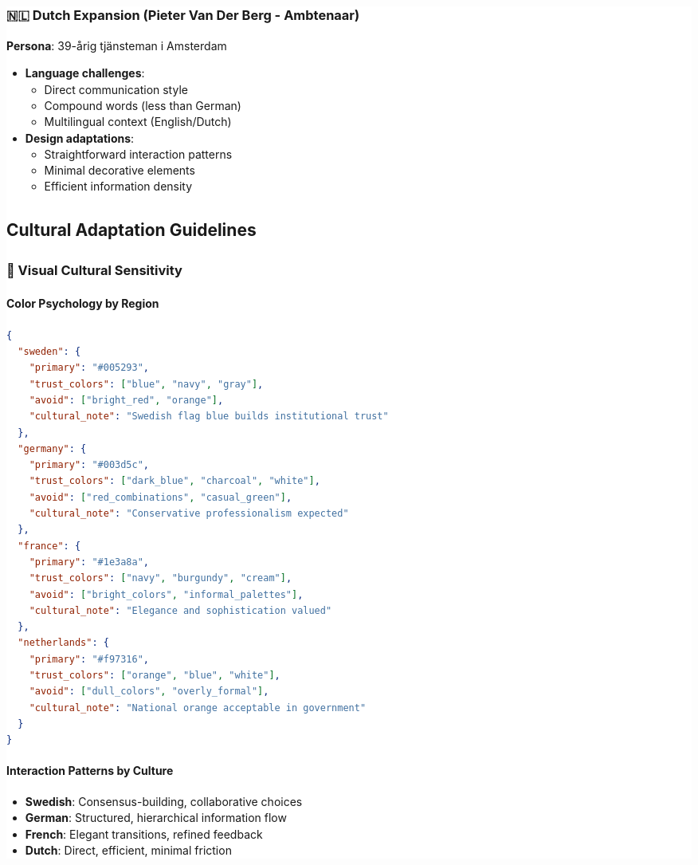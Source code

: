 ### 🇳🇱 Dutch Expansion (Pieter Van Der Berg - Ambtenaar)
**Persona**: 39-årig tjänsteman i Amsterdam
- **Language challenges**:
  - Direct communication style
  - Compound words (less than German)
  - Multilingual context (English/Dutch)
- **Design adaptations**:
  - Straightforward interaction patterns
  - Minimal decorative elements
  - Efficient information density

## Cultural Adaptation Guidelines

### 🎨 Visual Cultural Sensitivity

#### **Color Psychology by Region**
```json
{
  "sweden": {
    "primary": "#005293",
    "trust_colors": ["blue", "navy", "gray"],
    "avoid": ["bright_red", "orange"],
    "cultural_note": "Swedish flag blue builds institutional trust"
  },
  "germany": {
    "primary": "#003d5c", 
    "trust_colors": ["dark_blue", "charcoal", "white"],
    "avoid": ["red_combinations", "casual_green"],
    "cultural_note": "Conservative professionalism expected"
  },
  "france": {
    "primary": "#1e3a8a",
    "trust_colors": ["navy", "burgundy", "cream"],
    "avoid": ["bright_colors", "informal_palettes"],
    "cultural_note": "Elegance and sophistication valued"
  },
  "netherlands": {
    "primary": "#f97316",
    "trust_colors": ["orange", "blue", "white"], 
    "avoid": ["dull_colors", "overly_formal"],
    "cultural_note": "National orange acceptable in government"
  }
}
```

#### **Interaction Patterns by Culture**
- **Swedish**: Consensus-building, collaborative choices
- **German**: Structured, hierarchical information flow
- **French**: Elegant transitions, refined feedback
- **Dutch**: Direct, efficient, minimal friction
